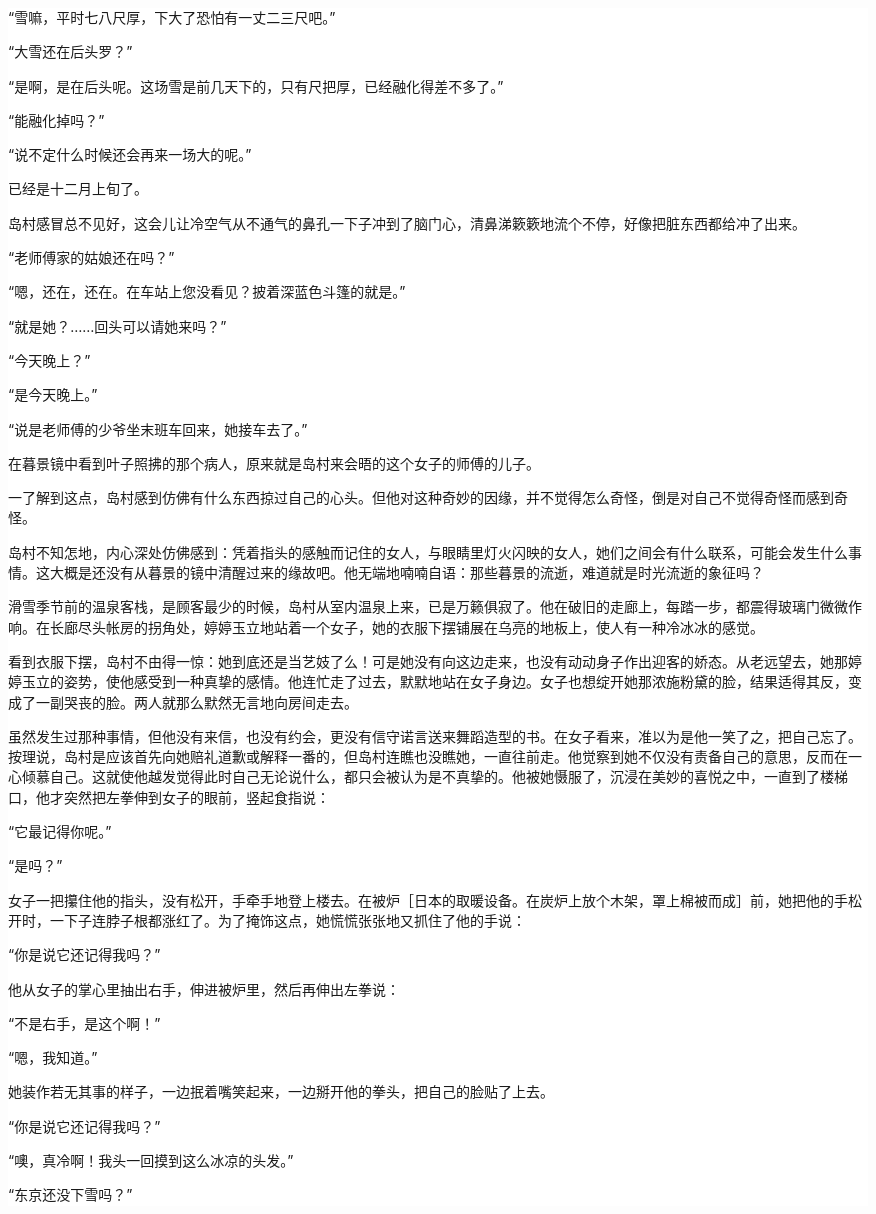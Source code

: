“雪嘛，平时七八尺厚，下大了恐怕有一丈二三尺吧。”

“大雪还在后头罗？”

“是啊，是在后头呢。这场雪是前几天下的，只有尺把厚，已经融化得差不多了。”

“能融化掉吗？”

“说不定什么时候还会再来一场大的呢。”

已经是十二月上旬了。

岛村感冒总不见好，这会儿让冷空气从不通气的鼻孔一下子冲到了脑门心，清鼻涕簌簌地流个不停，好像把脏东西都给冲了出来。

“老师傅家的姑娘还在吗？”

“嗯，还在，还在。在车站上您没看见？披着深蓝色斗篷的就是。”

“就是她？……回头可以请她来吗？”

“今天晚上？”

“是今天晚上。”

“说是老师傅的少爷坐末班车回来，她接车去了。”

在暮景镜中看到叶子照拂的那个病人，原来就是岛村来会晤的这个女子的师傅的儿子。

一了解到这点，岛村感到仿佛有什么东西掠过自己的心头。但他对这种奇妙的因缘，并不觉得怎么奇怪，倒是对自己不觉得奇怪而感到奇怪。

岛村不知怎地，内心深处仿佛感到：凭着指头的感触而记住的女人，与眼睛里灯火闪映的女人，她们之间会有什么联系，可能会发生什么事情。这大概是还没有从暮景的镜中清醒过来的缘故吧。他无端地喃喃自语：那些暮景的流逝，难道就是时光流逝的象征吗？

滑雪季节前的温泉客栈，是顾客最少的时候，岛村从室内温泉上来，已是万籁俱寂了。他在破旧的走廊上，每踏一步，都震得玻璃门微微作响。在长廊尽头帐房的拐角处，婷婷玉立地站着一个女子，她的衣服下摆铺展在乌亮的地板上，使人有一种冷冰冰的感觉。

看到衣服下摆，岛村不由得一惊：她到底还是当艺妓了么！可是她没有向这边走来，也没有动动身子作出迎客的娇态。从老远望去，她那婷婷玉立的姿势，使他感受到一种真挚的感情。他连忙走了过去，默默地站在女子身边。女子也想绽开她那浓施粉黛的脸，结果适得其反，变成了一副哭丧的脸。两人就那么默然无言地向房间走去。

虽然发生过那种事情，但他没有来信，也没有约会，更没有信守诺言送来舞蹈造型的书。在女子看来，准以为是他一笑了之，把自己忘了。按理说，岛村是应该首先向她赔礼道歉或解释一番的，但岛村连瞧也没瞧她，一直往前走。他觉察到她不仅没有责备自己的意思，反而在一心倾慕自己。这就使他越发觉得此时自己无论说什么，都只会被认为是不真挚的。他被她慑服了，沉浸在美妙的喜悦之中，一直到了楼梯口，他才突然把左拳伸到女子的眼前，竖起食指说：

“它最记得你呢。”

“是吗？”

女子一把攥住他的指头，没有松开，手牵手地登上楼去。在被炉［日本的取暖设备。在炭炉上放个木架，罩上棉被而成］前，她把他的手松开时，一下子连脖子根都涨红了。为了掩饰这点，她慌慌张张地又抓住了他的手说：

“你是说它还记得我吗？”

他从女子的掌心里抽出右手，伸进被炉里，然后再伸出左拳说：

“不是右手，是这个啊！”

“嗯，我知道。”

她装作若无其事的样子，一边抿着嘴笑起来，一边掰开他的拳头，把自己的脸贴了上去。

“你是说它还记得我吗？”

“噢，真冷啊！我头一回摸到这么冰凉的头发。”

“东京还没下雪吗？”
